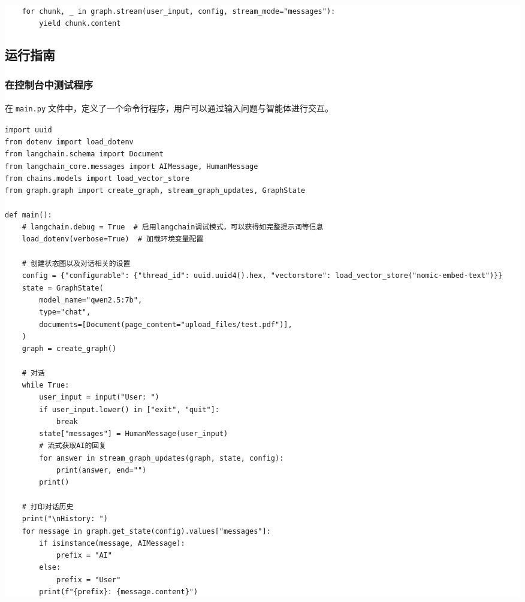         for chunk, _ in graph.stream(user_input, config, stream_mode="messages"):
            yield chunk.content
    

运行指南
----

### 在控制台中测试程序

在 `main.py` 文件中，定义了一个命令行程序，用户可以通过输入问题与智能体进行交互。

    import uuid
    from dotenv import load_dotenv
    from langchain.schema import Document
    from langchain_core.messages import AIMessage, HumanMessage
    from chains.models import load_vector_store
    from graph.graph import create_graph, stream_graph_updates, GraphState
    
    def main():
        # langchain.debug = True  # 启用langchain调试模式，可以获得如完整提示词等信息
        load_dotenv(verbose=True)  # 加载环境变量配置
    
        # 创建状态图以及对话相关的设置
        config = {"configurable": {"thread_id": uuid.uuid4().hex, "vectorstore": load_vector_store("nomic-embed-text")}}  
        state = GraphState(
            model_name="qwen2.5:7b",
            type="chat",
            documents=[Document(page_content="upload_files/test.pdf")],
        )
        graph = create_graph()
    
        # 对话
        while True:
            user_input = input("User: ")
            if user_input.lower() in ["exit", "quit"]:
                break
            state["messages"] = HumanMessage(user_input)
            # 流式获取AI的回复
            for answer in stream_graph_updates(graph, state, config):
                print(answer, end="")
            print()
    
        # 打印对话历史
        print("\nHistory: ")
        for message in graph.get_state(config).values["messages"]:
            if isinstance(message, AIMessage):
                prefix = "AI"
            else:
                prefix = "User"
            print(f"{prefix}: {message.content}")
    